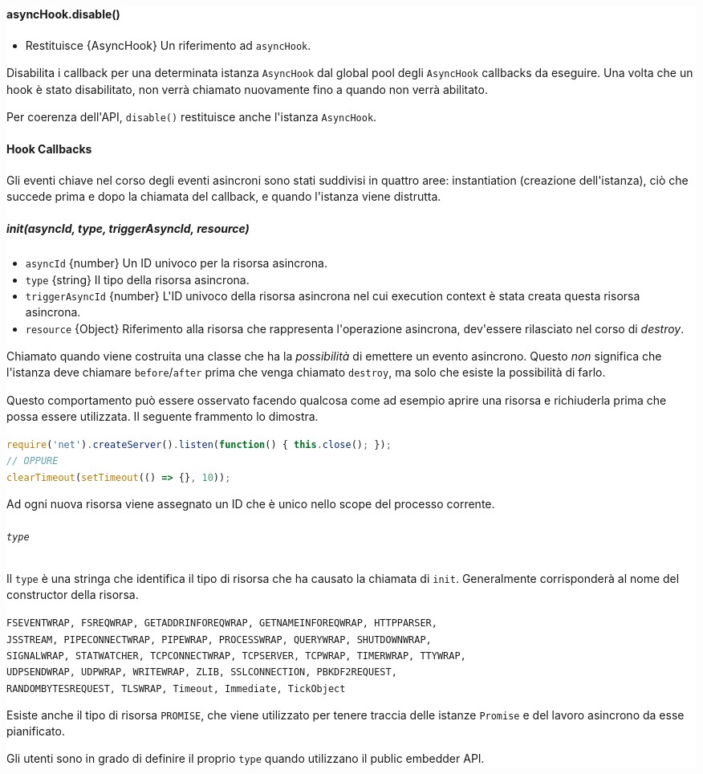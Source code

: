 #### asyncHook.disable()

* Restituisce {AsyncHook} Un riferimento ad `asyncHook`.

Disabilita i callback per una determinata istanza `AsyncHook` dal global pool degli `AsyncHook` callbacks da eseguire. Una volta che un hook è stato disabilitato, non verrà chiamato nuovamente fino a quando non verrà abilitato.

Per coerenza dell'API, `disable()` restituisce anche l'istanza `AsyncHook`.

#### Hook Callbacks

Gli eventi chiave nel corso degli eventi asincroni sono stati suddivisi in quattro aree: instantiation (creazione dell'istanza), ciò che succede prima e dopo la chiamata del callback, e quando l'istanza viene distrutta.

##### init(asyncId, type, triggerAsyncId, resource)

* `asyncId` {number} Un ID univoco per la risorsa asincrona.
* `type` {string} Il tipo della risorsa asincrona.
* `triggerAsyncId` {number} L'ID univoco della risorsa asincrona nel cui execution context è stata creata questa risorsa asincrona.
* `resource` {Object} Riferimento alla risorsa che rappresenta l'operazione asincrona, dev'essere rilasciato nel corso di *destroy*.

Chiamato quando viene costruita una classe che ha la *possibilità* di emettere un evento asincrono. Questo *non* significa che l'istanza deve chiamare `before`/`after` prima che venga chiamato `destroy`, ma solo che esiste la possibilità di farlo.

Questo comportamento può essere osservato facendo qualcosa come ad esempio aprire una risorsa e richiuderla prima che possa essere utilizzata. Il seguente frammento lo dimostra.

```js
require('net').createServer().listen(function() { this.close(); });
// OPPURE
clearTimeout(setTimeout(() => {}, 10));
```

Ad ogni nuova risorsa viene assegnato un ID che è unico nello scope del processo corrente.

###### `type`

Il `type` è una stringa che identifica il tipo di risorsa che ha causato la chiamata di `init`. Generalmente corrisponderà al nome del constructor della risorsa.

```text
FSEVENTWRAP, FSREQWRAP, GETADDRINFOREQWRAP, GETNAMEINFOREQWRAP, HTTPPARSER,
JSSTREAM, PIPECONNECTWRAP, PIPEWRAP, PROCESSWRAP, QUERYWRAP, SHUTDOWNWRAP,
SIGNALWRAP, STATWATCHER, TCPCONNECTWRAP, TCPSERVER, TCPWRAP, TIMERWRAP, TTYWRAP,
UDPSENDWRAP, UDPWRAP, WRITEWRAP, ZLIB, SSLCONNECTION, PBKDF2REQUEST,
RANDOMBYTESREQUEST, TLSWRAP, Timeout, Immediate, TickObject
```

Esiste anche il tipo di risorsa `PROMISE`, che viene utilizzato per tenere traccia delle istanze `Promise` e del lavoro asincrono da esse pianificato.

Gli utenti sono in grado di definire il proprio `type` quando utilizzano il public embedder API.

